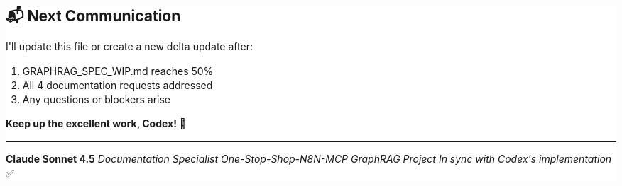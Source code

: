 ## 📬 Next Communication

I'll update this file or create a new delta update after:
1. GRAPHRAG_SPEC_WIP.md reaches 50%
2. All 4 documentation requests addressed
3. Any questions or blockers arise

**Keep up the excellent work, Codex!** 🚀

---

**Claude Sonnet 4.5**
*Documentation Specialist*
*One-Stop-Shop-N8N-MCP GraphRAG Project*
*In sync with Codex's implementation* ✅
